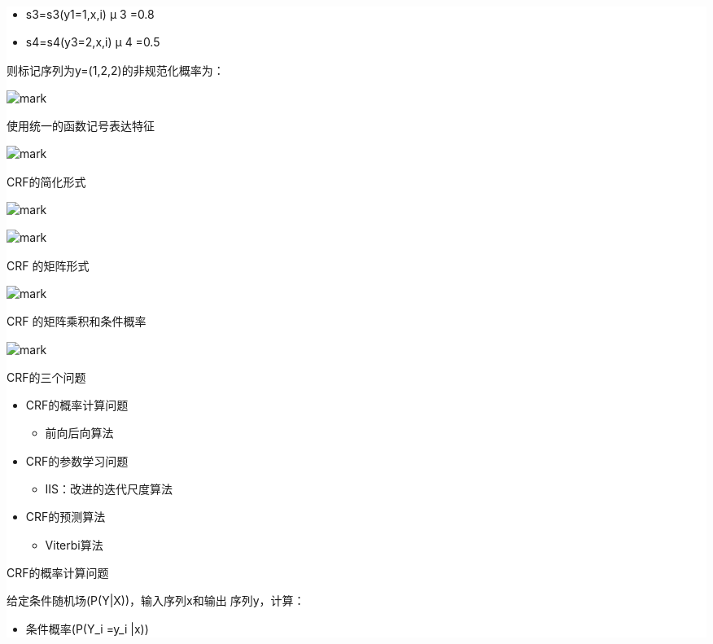 
  * s3=s3(y1=1,x,i) μ 3 =0.8


  * s4=s4(y3=2,x,i) μ 4 =0.5


则标记序列为y=(1,2,2)的非规范化概率为：


![mark](http://pacdb2bfr.bkt.clouddn.com/blog/image/180728/Ggd0076jDk.png?imageslim)

使用统一的函数记号表达特征


![mark](http://pacdb2bfr.bkt.clouddn.com/blog/image/180728/0LigdG42lj.png?imageslim)

CRF的简化形式


![mark](http://pacdb2bfr.bkt.clouddn.com/blog/image/180728/faG8eEfb28.png?imageslim)

![mark](http://pacdb2bfr.bkt.clouddn.com/blog/image/180728/AiAfmmLe1f.png?imageslim)

CRF 的矩阵形式


![mark](http://pacdb2bfr.bkt.clouddn.com/blog/image/180728/0BalEd06DB.png?imageslim)

CRF 的矩阵乘积和条件概率


![mark](http://pacdb2bfr.bkt.clouddn.com/blog/image/180728/DgE3Dg6dfB.png?imageslim)

CRF的三个问题

  * CRF的概率计算问题
    * 前向后向算法

  * CRF的参数学习问题


    * IIS：改进的迭代尺度算法





  * CRF的预测算法


    * Viterbi算法





CRF的概率计算问题

给定条件随机场\(P(Y|X)\)，输入序列x和输出
序列y，计算：


  * 条件概率\(P(Y_i =y_i |x)\)

